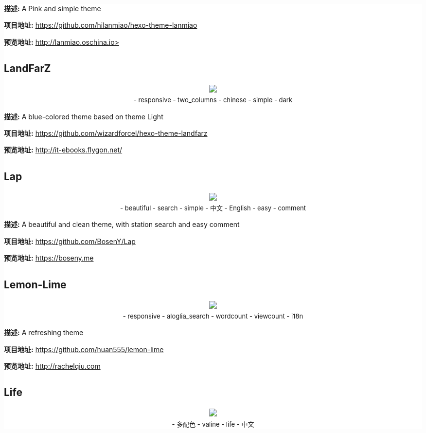**描述:** A Pink and simple theme

**项目地址:** <https://github.com/hilanmiao/hexo-theme-lanmiao>

**预览地址:** http://lanmiao.oschina.io>

## LandFarZ
<center><img src='https://hexocn.gitee.io/screenshots/LandFarZ.png'  width='400'><br><font size="2">
- responsive
    - two_columns
    - chinese
    - simple
    - dark</font></center>

**描述:** A blue-colored theme based on theme Light


**项目地址:** <https://github.com/wizardforcel/hexo-theme-landfarz>

**预览地址:** <http://it-ebooks.flygon.net/>

## Lap
<center><img src='https://hexocn.gitee.io/screenshots/Lap.png'  width='400'><br><font size="2">
- beautiful
    - search
    - simple
    - 中文
    - English
    - easy
    - comment</font></center>

**描述:** A beautiful and clean theme, with station search and easy comment

**项目地址:** <https://github.com/BosenY/Lap>

**预览地址:** <https://boseny.me>


## Lemon-Lime
<center><img src='https://hexocn.gitee.io/screenshots/Lemon-Lime.png'  width='400'><br><font size="2">
- responsive
    - aloglia_search
    - wordcount
    - viewcount
    - i18n</font></center>

**描述:** A refreshing theme

**项目地址:** <https://github.com/huan555/lemon-lime>

**预览地址:** <http://rachelqiu.com>

## Life
<center><img src='https://hexocn.gitee.io/screenshots/Life.png'  width='400'><br><font size="2">
- 多配色
    - valine
    - life
    - 中文</font></center>
